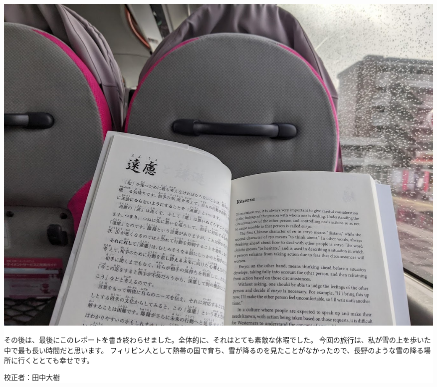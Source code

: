 ![本を読んでいる](/assets/images/2021-12-30-nagano-winter-trip/三日目-03.png)

その後は、最後にこのレポートを書き終わらせました。全体的に、それはとても素敵な休暇でした。 今回の旅行は、私が雪の上を歩いた中で最も長い時間だと思います。 フィリピン人として熱帯の国で育ち、雪が降るのを見たことがなかったので、長野のような雪の降る場所に行くととても幸せです。

校正者：田中大樹
